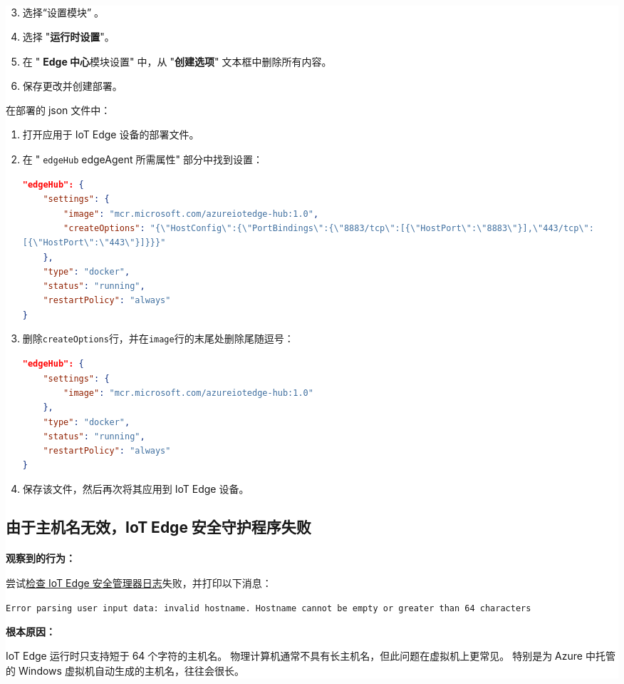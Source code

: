 3. 选择“设置模块”  。

4. 选择 "**运行时设置**"。

5. 在 " **Edge 中心**模块设置" 中，从 "**创建选项**" 文本框中删除所有内容。

6. 保存更改并创建部署。

在部署的 json 文件中：

1. 打开应用于 IoT Edge 设备的部署文件。

2. 在 " `edgeHub` edgeAgent 所需属性" 部分中找到设置：

   ```json
   "edgeHub": {
       "settings": {
           "image": "mcr.microsoft.com/azureiotedge-hub:1.0",
           "createOptions": "{\"HostConfig\":{\"PortBindings\":{\"8883/tcp\":[{\"HostPort\":\"8883\"}],\"443/tcp\":[{\"HostPort\":\"443\"}]}}}"
       },
       "type": "docker",
       "status": "running",
       "restartPolicy": "always"
   }
   ```

3. 删除`createOptions`行，并在`image`行的末尾处删除尾随逗号：

   ```json
   "edgeHub": {
       "settings": {
           "image": "mcr.microsoft.com/azureiotedge-hub:1.0"
       },
       "type": "docker",
       "status": "running",
       "restartPolicy": "always"
   }
   ```

4. 保存该文件，然后再次将其应用到 IoT Edge 设备。

## <a name="iot-edge-security-daemon-fails-with-an-invalid-hostname"></a>由于主机名无效，IoT Edge 安全守护程序失败

**观察到的行为：**

尝试[检查 IoT Edge 安全管理器日志](troubleshoot.md#check-the-status-of-the-iot-edge-security-manager-and-its-logs)失败，并打印以下消息：

```output
Error parsing user input data: invalid hostname. Hostname cannot be empty or greater than 64 characters
```

**根本原因：**

IoT Edge 运行时只支持短于 64 个字符的主机名。 物理计算机通常不具有长主机名，但此问题在虚拟机上更常见。 特别是为 Azure 中托管的 Windows 虚拟机自动生成的主机名，往往会很长。
